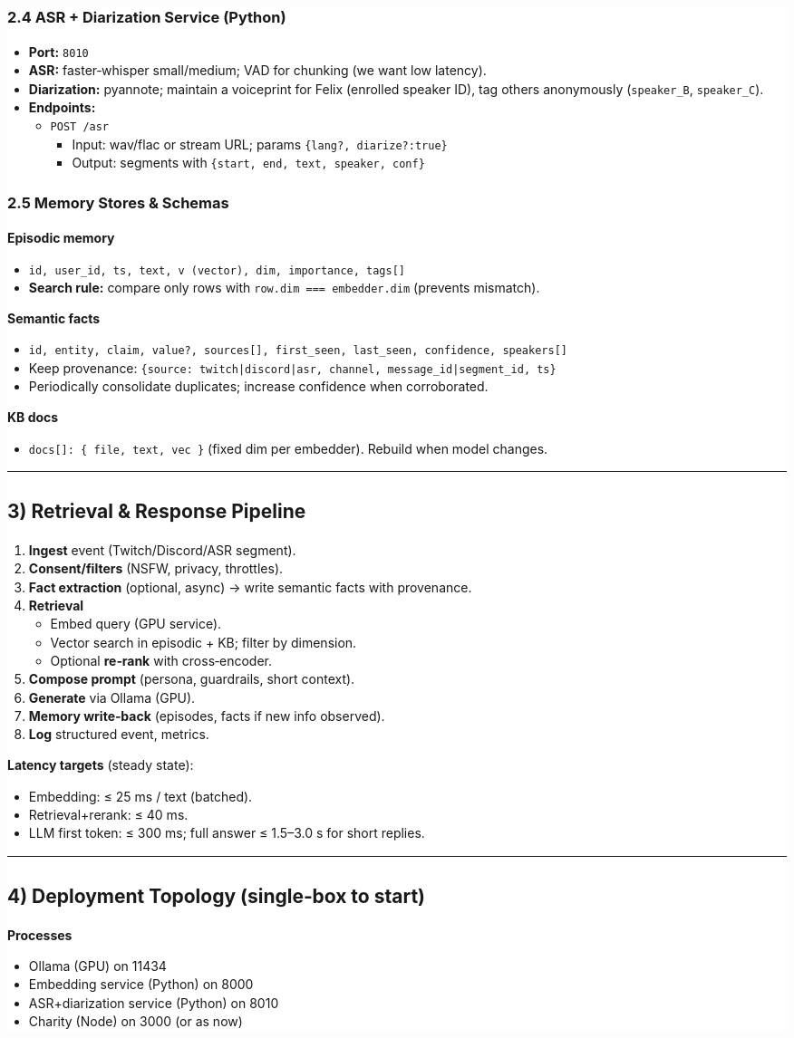 ### 2.4 ASR + Diarization Service (Python)
- **Port:** `8010`
- **ASR:** faster‑whisper small/medium; VAD for chunking (we want low latency).  
- **Diarization:** pyannote; maintain a voiceprint for Felix (enrolled speaker ID), tag others anonymously (`speaker_B`, `speaker_C`).
- **Endpoints:**
  - `POST /asr`
    - Input: wav/flac or stream URL; params `{lang?, diarize?:true}`
    - Output: segments with `{start, end, text, speaker, conf}`

### 2.5 Memory Stores & Schemas

**Episodic memory**
- `id, user_id, ts, text, v (vector), dim, importance, tags[]`
- **Search rule:** compare only rows with `row.dim === embedder.dim` (prevents mismatch).

**Semantic facts**
- `id, entity, claim, value?, sources[], first_seen, last_seen, confidence, speakers[]`
- Keep provenance: `{source: twitch|discord|asr, channel, message_id|segment_id, ts}`
- Periodically consolidate duplicates; increase confidence when corroborated.

**KB docs**
- `docs[]: { file, text, vec }` (fixed dim per embedder). Rebuild when model changes.

---

## 3) Retrieval & Response Pipeline

1) **Ingest** event (Twitch/Discord/ASR segment).  
2) **Consent/filters** (NSFW, privacy, throttles).  
3) **Fact extraction** (optional, async) → write semantic facts with provenance.  
4) **Retrieval**
   - Embed query (GPU service).  
   - Vector search in episodic + KB; filter by dimension.  
   - Optional **re‑rank** with cross‑encoder.  
5) **Compose prompt** (persona, guardrails, short context).  
6) **Generate** via Ollama (GPU).  
7) **Memory write‑back** (episodes, facts if new info observed).  
8) **Log** structured event, metrics.

**Latency targets** (steady state):
- Embedding: ≤ 25 ms / text (batched).  
- Retrieval+rerank: ≤ 40 ms.  
- LLM first token: ≤ 300 ms; full answer ≤ 1.5–3.0 s for short replies.

---

## 4) Deployment Topology (single‑box to start)

**Processes**
- Ollama (GPU) on 11434
- Embedding service (Python) on 8000
- ASR+diarization service (Python) on 8010
- Charity (Node) on 3000 (or as now)

